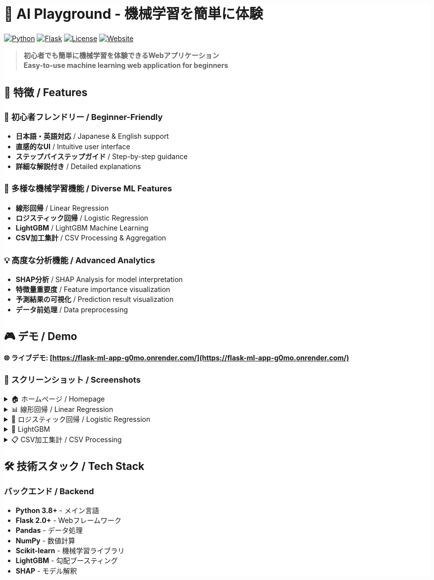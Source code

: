 # 🤖 AI Playground - 機械学習を簡単に体験

[![Python](https://img.shields.io/badge/Python-3.8+-blue.svg)](https://www.python.org/downloads/)
[![Flask](https://img.shields.io/badge/Flask-2.0+-green.svg)](https://flask.palletsprojects.com/)
[![License](https://img.shields.io/badge/License-MIT-yellow.svg)](LICENSE)
[![Website](https://img.shields.io/badge/Website-Live-brightgreen.svg)](https://flask-ml-app-g0mo.onrender.com/)

> **初心者でも簡単に機械学習を体験できるWebアプリケーション**  
> **Easy-to-use machine learning web application for beginners**

## 🌟 特徴 / Features

### 🎯 **初心者フレンドリー / Beginner-Friendly**
- **日本語・英語対応** / Japanese & English support
- **直感的なUI** / Intuitive user interface
- **ステップバイステップガイド** / Step-by-step guidance
- **詳細な解説付き** / Detailed explanations

### 🚀 **多様な機械学習機能 / Diverse ML Features**
- **線形回帰** / Linear Regression
- **ロジスティック回帰** / Logistic Regression  
- **LightGBM** / LightGBM Machine Learning
- **CSV加工集計** / CSV Processing & Aggregation

### 💡 **高度な分析機能 / Advanced Analytics**
- **SHAP分析** / SHAP Analysis for model interpretation
- **特徴量重要度** / Feature importance visualization
- **予測結果の可視化** / Prediction result visualization
- **データ前処理** / Data preprocessing

## 🎮 デモ / Demo

**🌐 ライブデモ: [https://flask-ml-app-g0mo.onrender.com/](https://flask-ml-app-g0mo.onrender.com/)**

### 📱 スクリーンショット / Screenshots

<details><summary>🏠 ホームページ / Homepage</summary></details>

<details><summary>📊 線形回帰 / Linear Regression</summary></details>

<details><summary>🎯 ロジスティック回帰 / Logistic Regression</summary></details>

<details><summary>🌳 LightGBM</summary></details>

<details><summary>📋 CSV加工集計 / CSV Processing</summary></details>

## 🛠️ 技術スタック / Tech Stack

### **バックエンド / Backend**
- **Python 3.8+** - メイン言語
- **Flask 2.0+** - Webフレームワーク
- **Pandas** - データ処理
- **NumPy** - 数値計算
- **Scikit-learn** - 機械学習ライブラリ
- **LightGBM** - 勾配ブースティング
- **SHAP** - モデル解釈
